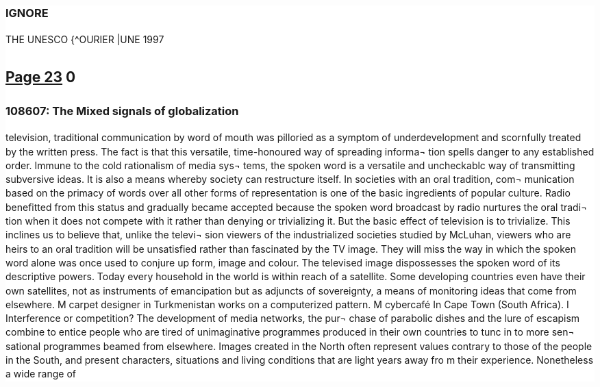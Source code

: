 ### IGNORE


THE UNESCO {^OURIER |UNE 1997

## [Page 23](https://demo.humlab.umu.se/courier/108625engo.pdf#page=23) 0

### 108607: The Mixed signals of globalization

television, traditional communication by
word of mouth was pilloried as a symptom of
underdevelopment and scornfully treated by
the written press. The fact is that this versatile,
time-honoured way of spreading informa¬
tion spells danger to any established order.
Immune to the cold rationalism of media sys¬
tems, the spoken word is a versatile and
uncheckablc way of transmitting subversive
ideas. It is also a means whereby society can
restructure itself.
In societies with an oral tradition, com¬
munication based on the primacy of words
over all other forms of representation is one of
the basic ingredients of popular culture. Radio
benefitted from this status and gradually
became accepted because the spoken word
broadcast by radio nurtures the oral tradi¬
tion when it does not compete with it
rather than denying or trivializing it. But the
basic effect of television is to trivialize. This
inclines us to believe that, unlike the televi¬
sion viewers of the industrialized societies
studied by McLuhan, viewers who are heirs to
an oral tradition will be unsatisfied rather than
fascinated by the TV image. They will miss
the way in which the spoken word alone was
once used to conjure up form, image and
colour. The televised image dispossesses the
spoken word of its descriptive powers.
Today every household in the world is
within reach of a satellite. Some developing
countries even have their own satellites, not as
instruments of emancipation but as adjuncts
of sovereignty, a means of monitoring ideas
that come from elsewhere.
M carpet designer in
Turkmenistan works on a
computerized pattern.
M cybercafé In Cape Town
(South Africa).
I Interference or competition?
The development of media networks, the pur¬
chase of parabolic dishes and the lure of
escapism combine to entice people who are
tired of unimaginative programmes produced
in their own countries to tunc in to more sen¬
sational programmes beamed from elsewhere.
Images created in the North often represent
values contrary to those of the people in the
South, and present characters, situations and
living conditions that are light years away fro m
their experience. Nonetheless a wide range of